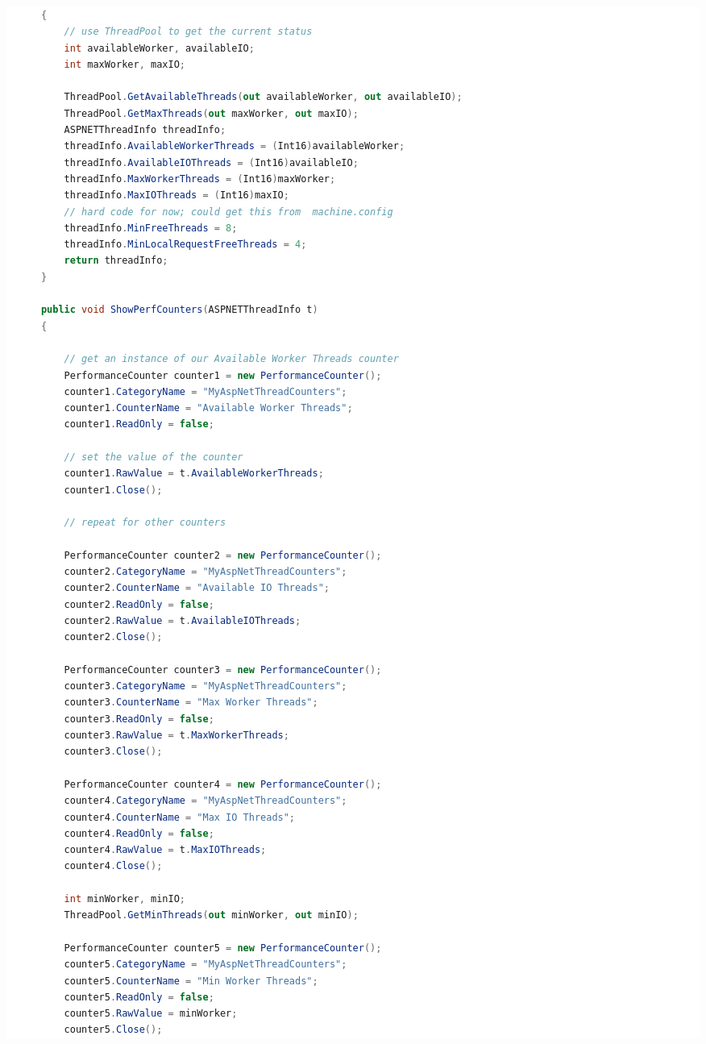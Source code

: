 ```csharp
      {
          // use ThreadPool to get the current status
          int availableWorker, availableIO;
          int maxWorker, maxIO;
                      
          ThreadPool.GetAvailableThreads(out availableWorker, out availableIO);
          ThreadPool.GetMaxThreads(out maxWorker, out maxIO);            
          ASPNETThreadInfo threadInfo;
          threadInfo.AvailableWorkerThreads = (Int16)availableWorker;
          threadInfo.AvailableIOThreads = (Int16)availableIO;
          threadInfo.MaxWorkerThreads = (Int16)maxWorker;
          threadInfo.MaxIOThreads = (Int16)maxIO;            
          // hard code for now; could get this from  machine.config
          threadInfo.MinFreeThreads = 8;
          threadInfo.MinLocalRequestFreeThreads = 4;
          return threadInfo;
      }
  
      public void ShowPerfCounters(ASPNETThreadInfo t)
      {
  
          // get an instance of our Available Worker Threads counter
          PerformanceCounter counter1 = new PerformanceCounter();
          counter1.CategoryName = "MyAspNetThreadCounters";
          counter1.CounterName = "Available Worker Threads";
          counter1.ReadOnly = false;
  
          // set the value of the counter
          counter1.RawValue = t.AvailableWorkerThreads;
          counter1.Close();
  
          // repeat for other counters
  
          PerformanceCounter counter2 = new PerformanceCounter();
          counter2.CategoryName = "MyAspNetThreadCounters";
          counter2.CounterName = "Available IO Threads";
          counter2.ReadOnly = false;
          counter2.RawValue = t.AvailableIOThreads;
          counter2.Close();
  
          PerformanceCounter counter3 = new PerformanceCounter();
          counter3.CategoryName = "MyAspNetThreadCounters";
          counter3.CounterName = "Max Worker Threads";
          counter3.ReadOnly = false;
          counter3.RawValue = t.MaxWorkerThreads;
          counter3.Close();
  
          PerformanceCounter counter4 = new PerformanceCounter();
          counter4.CategoryName = "MyAspNetThreadCounters";
          counter4.CounterName = "Max IO Threads";
          counter4.ReadOnly = false;
          counter4.RawValue = t.MaxIOThreads;
          counter4.Close();
  
          int minWorker, minIO;
          ThreadPool.GetMinThreads(out minWorker, out minIO);
  
          PerformanceCounter counter5 = new PerformanceCounter();
          counter5.CategoryName = "MyAspNetThreadCounters";
          counter5.CounterName = "Min Worker Threads";
          counter5.ReadOnly = false;
          counter5.RawValue = minWorker;
          counter5.Close();
```